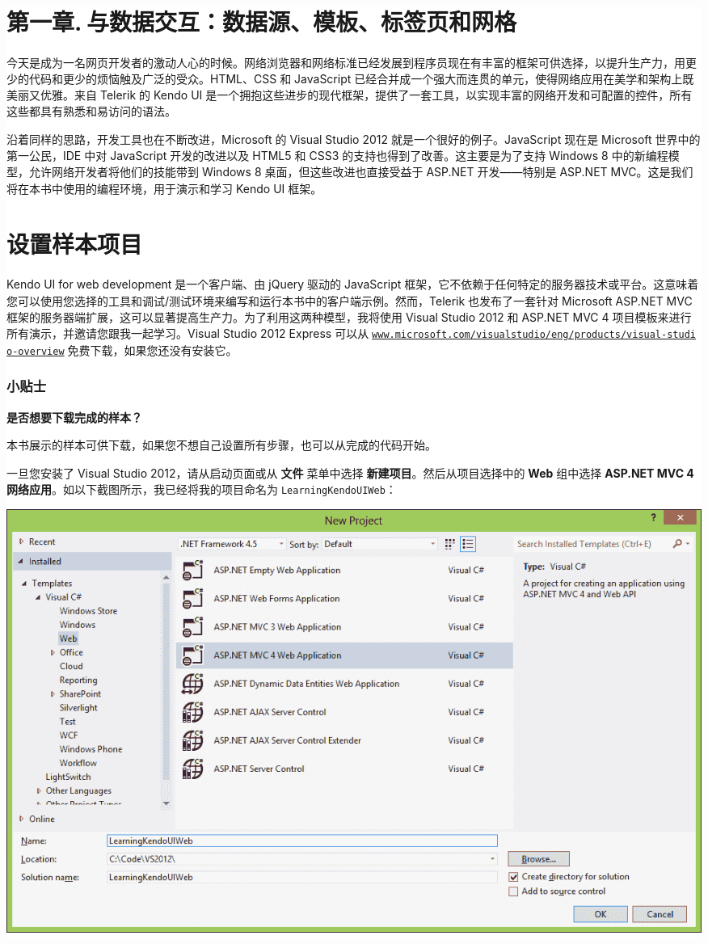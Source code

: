 # 第一章. 与数据交互：数据源、模板、标签页和网格

今天是成为一名网页开发者的激动人心的时候。网络浏览器和网络标准已经发展到程序员现在有丰富的框架可供选择，以提升生产力，用更少的代码和更少的烦恼触及广泛的受众。HTML、CSS 和 JavaScript 已经合并成一个强大而连贯的单元，使得网络应用在美学和架构上既美丽又优雅。来自 Telerik 的 Kendo UI 是一个拥抱这些进步的现代框架，提供了一套工具，以实现丰富的网络开发和可配置的控件，所有这些都具有熟悉和易访问的语法。

沿着同样的思路，开发工具也在不断改进，Microsoft 的 Visual Studio 2012 就是一个很好的例子。JavaScript 现在是 Microsoft 世界中的第一公民，IDE 中对 JavaScript 开发的改进以及 HTML5 和 CSS3 的支持也得到了改善。这主要是为了支持 Windows 8 中的新编程模型，允许网络开发者将他们的技能带到 Windows 8 桌面，但这些改进也直接受益于 ASP.NET 开发——特别是 ASP.NET MVC。这是我们将在本书中使用的编程环境，用于演示和学习 Kendo UI 框架。

# 设置样本项目

Kendo UI for web development 是一个客户端、由 jQuery 驱动的 JavaScript 框架，它不依赖于任何特定的服务器技术或平台。这意味着您可以使用您选择的工具和调试/测试环境来编写和运行本书中的客户端示例。然而，Telerik 也发布了一套针对 Microsoft ASP.NET MVC 框架的服务器端扩展，这可以显著提高生产力。为了利用这两种模型，我将使用 Visual Studio 2012 和 ASP.NET MVC 4 项目模板来进行所有演示，并邀请您跟我一起学习。Visual Studio 2012 Express 可以从 [`www.microsoft.com/visualstudio/eng/products/visual-studio-overview`](http://www.microsoft.com/visualstudio/eng/products/visual-studio-overview) 免费下载，如果您还没有安装它。

### 小贴士

**是否想要下载完成的样本？**

本书展示的样本可供下载，如果您不想自己设置所有步骤，也可以从完成的代码开始。

一旦您安装了 Visual Studio 2012，请从启动页面或从 **文件** 菜单中选择 **新建项目**。然后从项目选择中的 **Web** 组中选择 **ASP.NET MVC 4 网络应用**。如以下截图所示，我已经将我的项目命名为 `LearningKendoUIWeb`：

![设置样本项目](img/4346OT_01_01.jpg)
